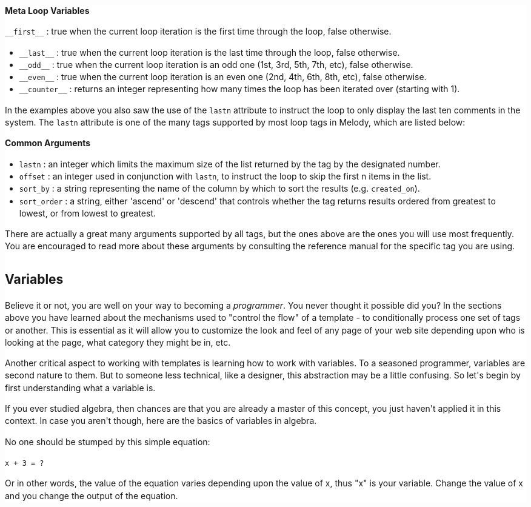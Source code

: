 **Meta Loop Variables**

`__first__` : true when the current loop iteration is the first time through the loop, false otherwise.
* `__last__` : true when the current loop iteration is the last time through the loop, false otherwise.
* `__odd__` : true when the current loop iteration is an odd one (1st, 3rd, 5th, 7th, etc), false otherwise.
* `__even__` : true when the current loop iteration is an even one (2nd, 4th, 6th, 8th, etc), false otherwise.
* `__counter__` : returns an integer representing how many times the loop has been iterated over (starting with 1).

In the examples above you also saw the use of the `lastn` attribute to instruct the loop to only display the last ten comments in the system. The `lastn` attribute is one of the many tags supported by most loop tags in Melody, which are listed below:

**Common Arguments**

* `lastn` : an integer which limits the maximum size of the list returned by the tag by the designated number.
* `offset` : an integer used in conjunction with `lastn`, to instruct the loop to skip the first n items in the list.
* `sort_by` : a string representing the name of the column by which to sort the results (e.g. `created_on`).
* `sort_order` : a string, either 'ascend' or 'descend' that controls whether the tag returns results ordered from greatest to lowest, or from lowest to greatest.

There are actually a great many arguments supported by all tags, but the ones above are the ones you will use most frequently. You are encouraged to read more about these arguments by consulting the reference manual for the specific tag you are using. 

## Variables

Believe it or not, you are well on your way to becoming a *programmer*. You never thought it possible did you? In the sections above you have learned about the mechanisms used to "control the flow" of a template - to conditionally process one set of tags or another. This is essential as it will allow you to customize the look and feel of any page of your web site depending upon who is looking at the page, what category they might be in, etc. 

Another critical aspect to working with templates is learning how to work with variables. To a seasoned programmer, variables are second nature to them. But to someone less technical, like a designer, this abstraction may be a little confusing. So let's begin by first understanding what a variable is. 

If you ever studied algebra, then chances are that you are already a master of this concept, you just haven't applied it in this context. In case you aren't though, here are the basics of variables in algebra. 

No one should be stumped by this simple equation:

    x + 3 = ?

Or in other words, the value of the equation varies depending upon the value of x, thus "x" is your variable. Change the value of x and you change the output of the equation.
